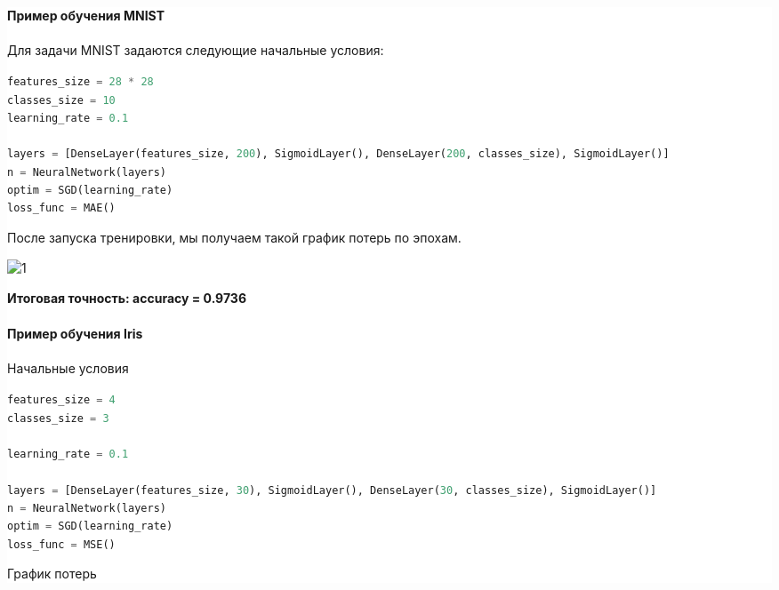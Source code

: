 #### Пример обучения MNIST

Для задачи MNIST задаются следующие начальные условия:

```python
features_size = 28 * 28
classes_size = 10
learning_rate = 0.1

layers = [DenseLayer(features_size, 200), SigmoidLayer(), DenseLayer(200, classes_size), SigmoidLayer()]
n = NeuralNetwork(layers)
optim = SGD(learning_rate)
loss_func = MAE()
```

После запуска тренировки, мы получаем такой график потерь по эпохам.

![1](https://github.com/MAILabs-Edu-2024/rugewit/MyOwnNeuralNetwork/blob/main/images/1.png)

**Итоговая точность: accuracy = 0.9736**

#### Пример обучения Iris

Начальные условия

```python
features_size = 4
classes_size = 3

learning_rate = 0.1

layers = [DenseLayer(features_size, 30), SigmoidLayer(), DenseLayer(30, classes_size), SigmoidLayer()]
n = NeuralNetwork(layers)
optim = SGD(learning_rate)
loss_func = MSE()
```

График потерь
